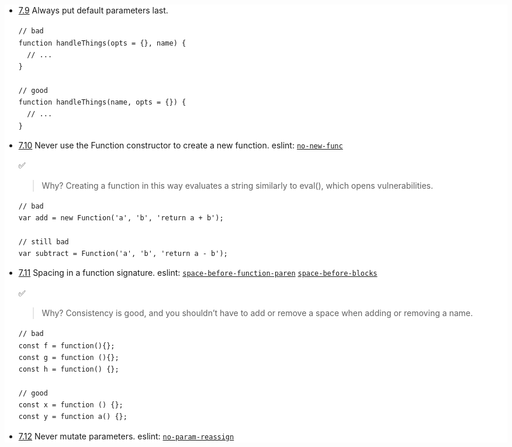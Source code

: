 

- [7.9](https://airbnb.io/javascript/#functions--defaults-last) Always put default parameters last.

  ```
  // bad
  function handleThings(opts = {}, name) {
    // ...
  }
  
  // good
  function handleThings(name, opts = {}) {
    // ...
  }
  ```



- [7.10](https://airbnb.io/javascript/#functions--constructor) Never use the Function constructor to create a new function. eslint: [`no-new-func`](https://eslint.org/docs/rules/no-new-func)

  ✅

  > Why? Creating a function in this way evaluates a string similarly to eval(), which opens vulnerabilities.
  
  ```
  // bad
  var add = new Function('a', 'b', 'return a + b');
  
  // still bad
  var subtract = Function('a', 'b', 'return a - b');
  ```



- [7.11](https://airbnb.io/javascript/#functions--signature-spacing) Spacing in a function signature. eslint: [`space-before-function-paren`](https://eslint.org/docs/rules/space-before-function-paren) [`space-before-blocks`](https://eslint.org/docs/rules/space-before-blocks)

  ✅

  > Why? Consistency is good, and you shouldn’t have to add or remove a space when adding or removing a name.

  ```
  // bad
  const f = function(){};
  const g = function (){};
  const h = function() {};
  
  // good
  const x = function () {};
  const y = function a() {};
  ```



- [7.12](https://airbnb.io/javascript/#functions--mutate-params) Never mutate parameters. eslint: [`no-param-reassign`](https://eslint.org/docs/rules/no-param-reassign.html)
